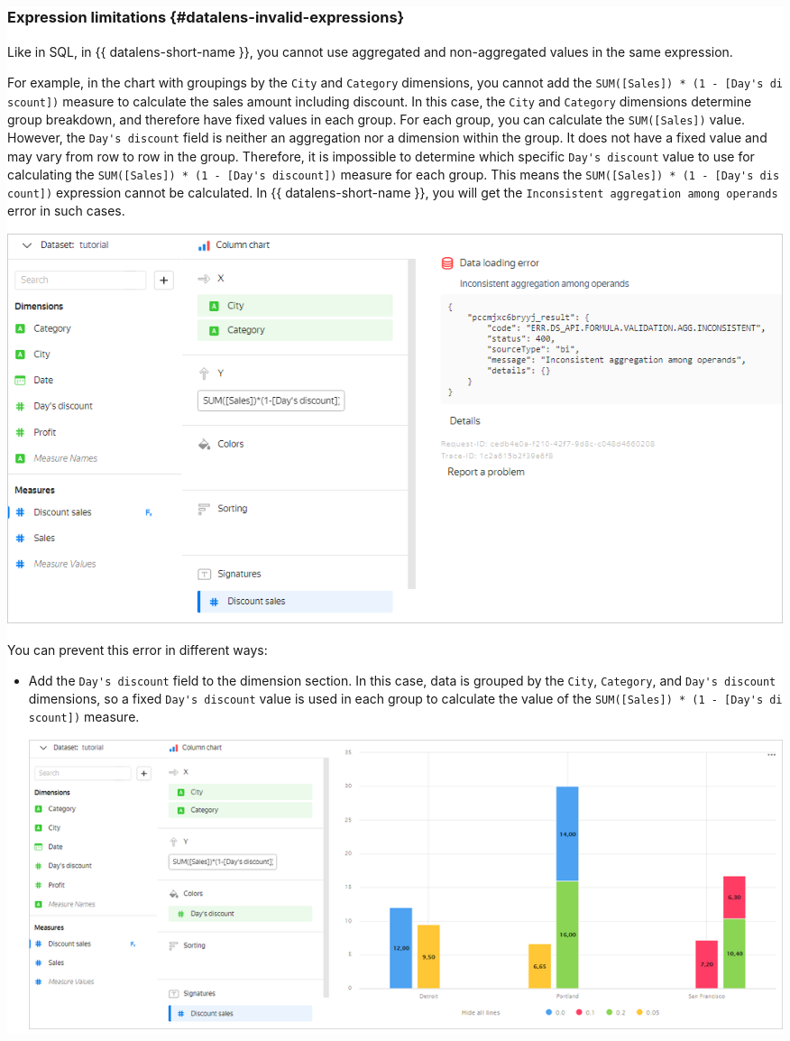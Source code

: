 ### Expression limitations {#datalens-invalid-expressions}

Like in SQL, in {{ datalens-short-name }}, you cannot use aggregated and non-aggregated values in the same expression.

For example, in the chart with groupings by the `City` and `Category` dimensions, you cannot add the `SUM([Sales]) * (1 - [Day's discount])` measure to calculate the sales amount including discount. In this case, the `City` and `Category` dimensions determine group breakdown, and therefore have fixed values in each group. For each group, you can calculate the `SUM([Sales])` value. However, the `Day's discount` field is neither an aggregation nor a dimension within the group. It does not have a fixed value and may vary from row to row in the group. Therefore, it is impossible to determine which specific `Day's discount` value to use for calculating the `SUM([Sales]) * (1 - [Day's discount])` measure for each group. This means the `SUM([Sales]) * (1 - [Day's discount])` expression cannot be calculated. In {{ datalens-short-name }}, you will get the `Inconsistent aggregation among operands` error in such cases.

![image](../../_assets/datalens/concepts/tutorial/aggregation-10.png)

You can prevent this error in different ways:

  * Add the `Day's discount` field to the dimension section. In this case, data is grouped by the `City`, `Category`, and `Day's discount` dimensions, so a fixed `Day's discount` value is used in each group to calculate the value of the `SUM([Sales]) * (1 - [Day's discount])` measure.

      ![image](../../_assets/datalens/concepts/tutorial/aggregation-11.png)
